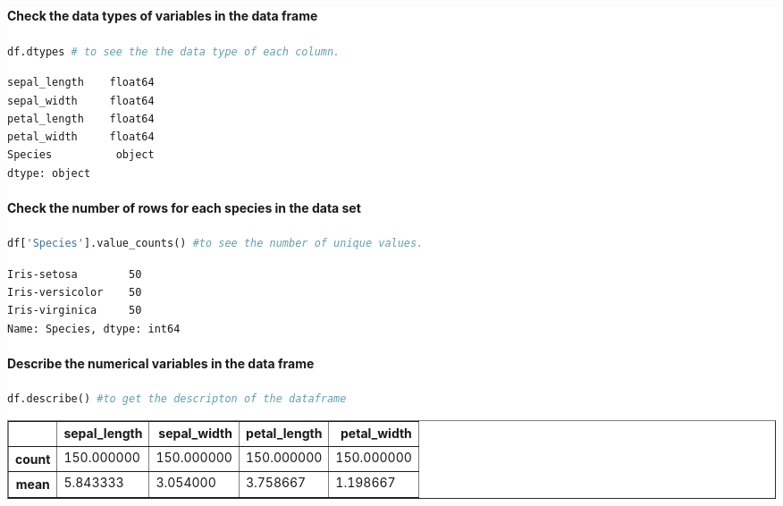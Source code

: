 
#### Check the data types of variables in the data frame


```python
df.dtypes # to see the the data type of each column. 
```




    sepal_length    float64
    sepal_width     float64
    petal_length    float64
    petal_width     float64
    Species          object
    dtype: object



#### Check the number of rows for each species in the data set


```python
df['Species'].value_counts() #to see the number of unique values.
```




    Iris-setosa        50
    Iris-versicolor    50
    Iris-virginica     50
    Name: Species, dtype: int64



#### Describe the numerical variables in the data frame


```python
df.describe() #to get the descripton of the dataframe
```




<div>

<table border="1" class="dataframe">
  <thead>
    <tr style="text-align: right;">
      <th></th>
      <th>sepal_length</th>
      <th>sepal_width</th>
      <th>petal_length</th>
      <th>petal_width</th>
    </tr>
  </thead>
  <tbody>
    <tr>
      <th>count</th>
      <td>150.000000</td>
      <td>150.000000</td>
      <td>150.000000</td>
      <td>150.000000</td>
    </tr>
    <tr>
      <th>mean</th>
      <td>5.843333</td>
      <td>3.054000</td>
      <td>3.758667</td>
      <td>1.198667</td>
    </tr>